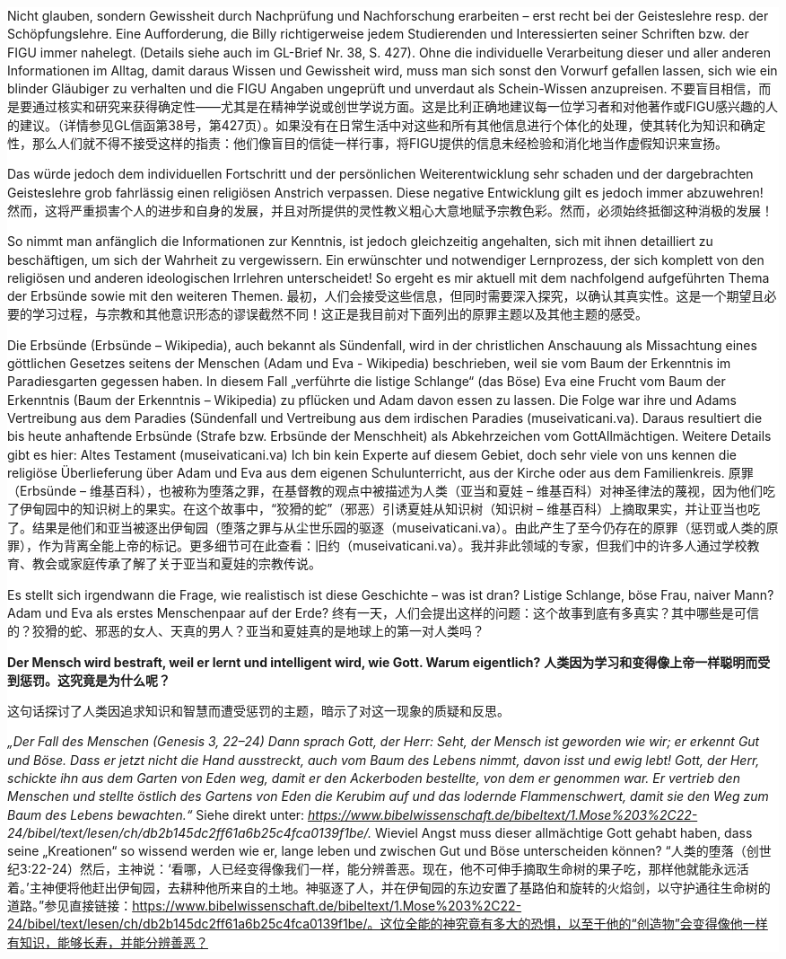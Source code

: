 Nicht glauben, sondern Gewissheit durch Nachprüfung und Nachforschung erarbeiten – erst recht bei der Geisteslehre resp. der Schöpfungslehre. Eine Aufforderung, die Billy richtigerweise jedem Studierenden und Interessierten seiner Schriften bzw. der FIGU immer nahelegt. (Details siehe auch im GL-Brief Nr. 38, S. 427). Ohne die individuelle Verarbeitung dieser und aller anderen Informationen im Alltag, damit daraus Wissen und Gewissheit wird, muss man sich sonst den Vorwurf gefallen lassen, sich wie ein blinder Gläubiger zu verhalten und die FIGU Angaben ungeprüft und unverdaut als Schein-Wissen anzupreisen.
不要盲目相信，而是要通过核实和研究来获得确定性——尤其是在精神学说或创世学说方面。这是比利正确地建议每一位学习者和对他著作或FIGU感兴趣的人的建议。（详情参见GL信函第38号，第427页）。如果没有在日常生活中对这些和所有其他信息进行个体化的处理，使其转化为知识和确定性，那么人们就不得不接受这样的指责：他们像盲目的信徒一样行事，将FIGU提供的信息未经检验和消化地当作虚假知识来宣扬。

Das würde jedoch dem individuellen Fortschritt und der persönlichen Weiterentwicklung sehr schaden und der dargebrachten Geisteslehre grob fahrlässig einen religiösen Anstrich verpassen. Diese negative Entwicklung gilt es jedoch immer abzuwehren!
然而，这将严重损害个人的进步和自身的发展，并且对所提供的灵性教义粗心大意地赋予宗教色彩。然而，必须始终抵御这种消极的发展！

So nimmt man anfänglich die Informationen zur Kenntnis, ist jedoch gleichzeitig angehalten, sich mit ihnen detailliert zu beschäftigen, um sich der Wahrheit zu vergewissern. Ein erwünschter und notwendiger Lernprozess, der sich komplett von den religiösen und anderen ideologischen Irrlehren unterscheidet! So ergeht es mir aktuell mit dem nachfolgend aufgeführten Thema der Erbsünde sowie mit den weiteren Themen.
最初，人们会接受这些信息，但同时需要深入探究，以确认其真实性。这是一个期望且必要的学习过程，与宗教和其他意识形态的谬误截然不同！这正是我目前对下面列出的原罪主题以及其他主题的感受。

Die Erbsünde (Erbsünde – Wikipedia), auch bekannt als Sündenfall, wird in der christlichen Anschauung als Missachtung eines göttlichen Gesetzes seitens der Menschen (Adam und Eva - Wikipedia) beschrieben, weil sie vom Baum der Erkenntnis im Paradiesgarten gegessen haben. In diesem Fall „verführte die listige Schlange“ (das Böse) Eva eine Frucht vom Baum der Erkenntnis (Baum der Erkenntnis – Wikipedia) zu pflücken und Adam davon essen zu lassen. Die Folge war ihre und Adams Vertreibung aus dem Paradies (Sündenfall und Vertreibung aus dem irdischen Paradies (museivaticani.va). Daraus resultiert die bis heute anhaftende Erbsünde (Strafe bzw. Erbsünde der Menschheit) als Abkehrzeichen vom GottAllmächtigen. Weitere Details gibt es hier: Altes Testament (museivaticani.va) Ich bin kein Experte auf diesem Gebiet, doch sehr viele von uns kennen die religiöse Überlieferung über Adam und Eva aus dem eigenen Schulunterricht, aus der Kirche oder aus dem Familienkreis.
原罪（Erbsünde – 维基百科），也被称为堕落之罪，在基督教的观点中被描述为人类（亚当和夏娃 – 维基百科）对神圣律法的蔑视，因为他们吃了伊甸园中的知识树上的果实。在这个故事中，“狡猾的蛇”（邪恶）引诱夏娃从知识树（知识树 – 维基百科）上摘取果实，并让亚当也吃了。结果是他们和亚当被逐出伊甸园（堕落之罪与从尘世乐园的驱逐（museivaticani.va）。由此产生了至今仍存在的原罪（惩罚或人类的原罪），作为背离全能上帝的标记。更多细节可在此查看：旧约（museivaticani.va）。我并非此领域的专家，但我们中的许多人通过学校教育、教会或家庭传承了解了关于亚当和夏娃的宗教传说。

Es stellt sich irgendwann die Frage, wie realistisch ist diese Geschichte – was ist dran? Listige Schlange, böse Frau, naiver Mann? Adam und Eva als erstes Menschenpaar auf der Erde?
终有一天，人们会提出这样的问题：这个故事到底有多真实？其中哪些是可信的？狡猾的蛇、邪恶的女人、天真的男人？亚当和夏娃真的是地球上的第一对人类吗？

**Der Mensch wird bestraft, weil er lernt und intelligent wird, wie Gott. Warum eigentlich?**
**人类因为学习和变得像上帝一样聪明而受到惩罚。这究竟是为什么呢？**

这句话探讨了人类因追求知识和智慧而遭受惩罚的主题，暗示了对这一现象的质疑和反思。

_„Der Fall des Menschen (Genesis 3, 22–24)_ _Dann sprach Gott, der Herr: Seht, der Mensch ist geworden wie wir; er erkennt Gut und Böse. Dass er jetzt_ _nicht die Hand ausstreckt, auch vom Baum des Lebens nimmt, davon isst und ewig lebt! Gott, der Herr,_ _schickte ihn aus dem Garten von Eden weg, damit er den Ackerboden bestellte, von dem er genommen war._ _Er vertrieb den Menschen und stellte östlich des Gartens von Eden die Kerubim auf und das lodernde_ _Flammenschwert, damit sie den Weg zum Baum des Lebens bewachten.“_ Siehe direkt unter: _https://www.bibelwissenschaft.de/bibeltext/1.Mose%203%2C22-_ _24/bibel/text/lesen/ch/db2b145dc2ff61a6b25c4fca0139f1be/._ Wieviel Angst muss dieser allmächtige Gott gehabt haben, dass seine „Kreationen“ so wissend werden wie er, lange leben und zwischen Gut und Böse unterscheiden können?
“人类的堕落（创世纪3:22-24）然后，主神说：‘看哪，人已经变得像我们一样，能分辨善恶。现在，他不可伸手摘取生命树的果子吃，那样他就能永远活着。’主神便将他赶出伊甸园，去耕种他所来自的土地。神驱逐了人，并在伊甸园的东边安置了基路伯和旋转的火焰剑，以守护通往生命树的道路。”参见直接链接：https://www.bibelwissenschaft.de/bibeltext/1.Mose%203%2C22-24/bibel/text/lesen/ch/db2b145dc2ff61a6b25c4fca0139f1be/。这位全能的神究竟有多大的恐惧，以至于他的“创造物”会变得像他一样有知识，能够长寿，并能分辨善恶？
